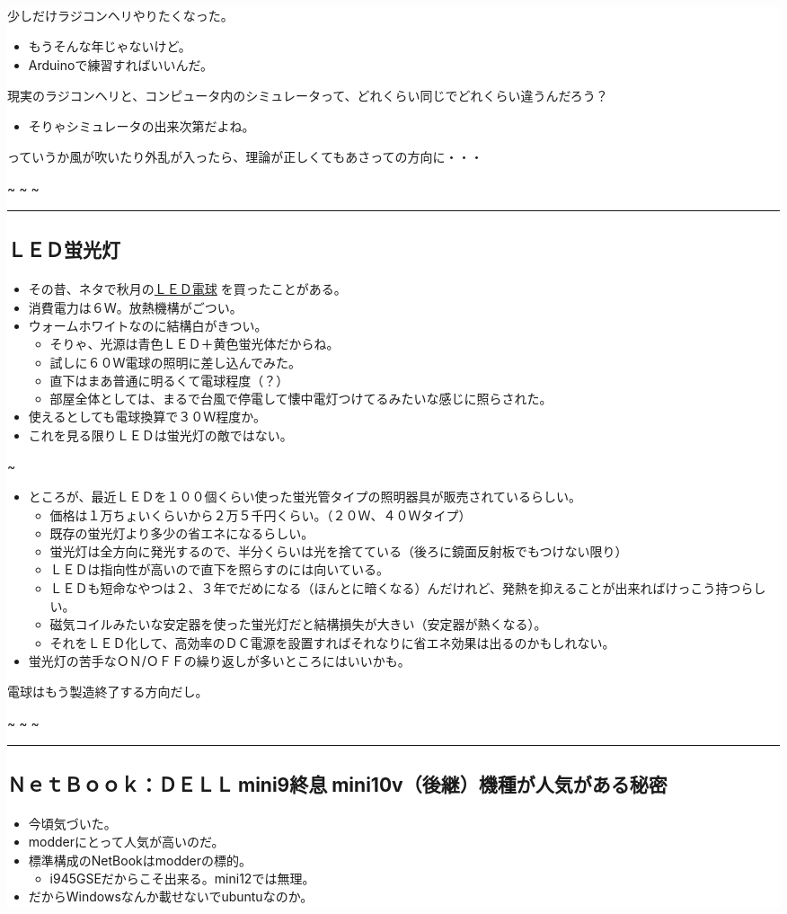 

少しだけラジコンヘリやりたくなった。
- もうそんな年じゃないけど。
- Arduinoで練習すればいいんだ。



現実のラジコンヘリと、コンピュータ内のシミュレータって、どれくらい同じでどれくらい違うんだろう？
- そりゃシミュレータの出来次第だよね。



っていうか風が吹いたり外乱が入ったら、理論が正しくてもあさっての方向に・・・

~
~
~
- - - -
## ＬＥＤ蛍光灯
- その昔、ネタで秋月の[ＬＥＤ電球](http://akizukidenshi.com/catalog/g/gM-02871/) を買ったことがある。
- 消費電力は６Ｗ。放熱機構がごつい。
- ウォームホワイトなのに結構白がきつい。
    - そりゃ、光源は青色ＬＥＤ＋黄色蛍光体だからね。
    - 試しに６０Ｗ電球の照明に差し込んでみた。
    - 直下はまあ普通に明るくて電球程度（？）
    - 部屋全体としては、まるで台風で停電して懐中電灯つけてるみたいな感じに照らされた。
- 使えるとしても電球換算で３０Ｗ程度か。
- これを見る限りＬＥＤは蛍光灯の敵ではない。




~
- ところが、最近ＬＥＤを１００個くらい使った蛍光管タイプの照明器具が販売されているらしい。
    - 価格は１万ちょいくらいから２万５千円くらい。（２０Ｗ、４０Ｗタイプ）
    - 既存の蛍光灯より多少の省エネになるらしい。
    - 蛍光灯は全方向に発光するので、半分くらいは光を捨てている（後ろに鏡面反射板でもつけない限り）
    - ＬＥＤは指向性が高いので直下を照らすのには向いている。
    - ＬＥＤも短命なやつは２、３年でだめになる（ほんとに暗くなる）んだけれど、発熱を抑えることが出来ればけっこう持つらしい。
    - 磁気コイルみたいな安定器を使った蛍光灯だと結構損失が大きい（安定器が熱くなる）。
    - それをＬＥＤ化して、高効率のＤＣ電源を設置すればそれなりに省エネ効果は出るのかもしれない。
- 蛍光灯の苦手なＯＮ/ＯＦＦの繰り返しが多いところにはいいかも。



電球はもう製造終了する方向だし。

~
~
~
- - - -
## ＮｅｔＢｏｏｋ：ＤＥＬＬ mini9終息 mini10v（後継）機種が人気がある秘密
- 今頃気づいた。
- modderにとって人気が高いのだ。
- 標準構成のNetBookはmodderの標的。
    - i945GSEだからこそ出来る。mini12では無理。
- だからWindowsなんか載せないでubuntuなのか。
